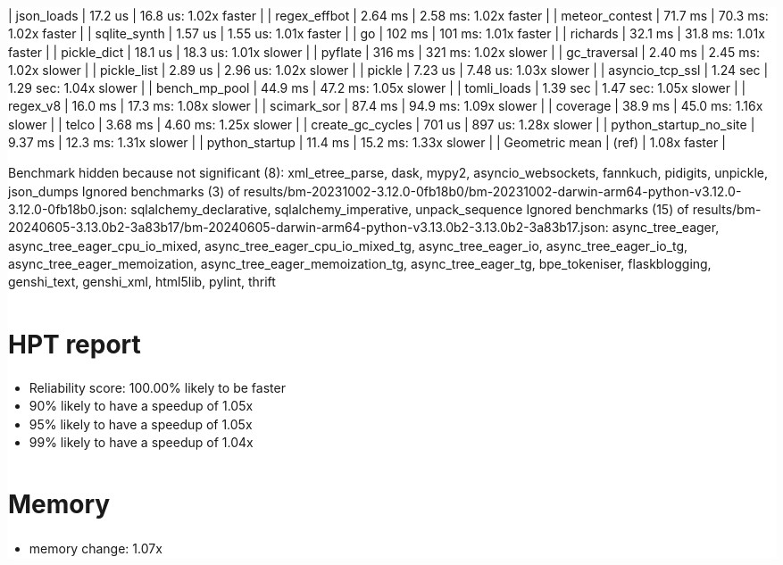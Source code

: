 | json_loads                 | 17.2 us                                                | 16.8 us: 1.02x faster                                      |
| regex_effbot               | 2.64 ms                                                | 2.58 ms: 1.02x faster                                      |
| meteor_contest             | 71.7 ms                                                | 70.3 ms: 1.02x faster                                      |
| sqlite_synth               | 1.57 us                                                | 1.55 us: 1.01x faster                                      |
| go                         | 102 ms                                                 | 101 ms: 1.01x faster                                       |
| richards                   | 32.1 ms                                                | 31.8 ms: 1.01x faster                                      |
| pickle_dict                | 18.1 us                                                | 18.3 us: 1.01x slower                                      |
| pyflate                    | 316 ms                                                 | 321 ms: 1.02x slower                                       |
| gc_traversal               | 2.40 ms                                                | 2.45 ms: 1.02x slower                                      |
| pickle_list                | 2.89 us                                                | 2.96 us: 1.02x slower                                      |
| pickle                     | 7.23 us                                                | 7.48 us: 1.03x slower                                      |
| asyncio_tcp_ssl            | 1.24 sec                                               | 1.29 sec: 1.04x slower                                     |
| bench_mp_pool              | 44.9 ms                                                | 47.2 ms: 1.05x slower                                      |
| tomli_loads                | 1.39 sec                                               | 1.47 sec: 1.05x slower                                     |
| regex_v8                   | 16.0 ms                                                | 17.3 ms: 1.08x slower                                      |
| scimark_sor                | 87.4 ms                                                | 94.9 ms: 1.09x slower                                      |
| coverage                   | 38.9 ms                                                | 45.0 ms: 1.16x slower                                      |
| telco                      | 3.68 ms                                                | 4.60 ms: 1.25x slower                                      |
| create_gc_cycles           | 701 us                                                 | 897 us: 1.28x slower                                       |
| python_startup_no_site     | 9.37 ms                                                | 12.3 ms: 1.31x slower                                      |
| python_startup             | 11.4 ms                                                | 15.2 ms: 1.33x slower                                      |
| Geometric mean             | (ref)                                                  | 1.08x faster                                               |

Benchmark hidden because not significant (8): xml_etree_parse, dask, mypy2, asyncio_websockets, fannkuch, pidigits, unpickle, json_dumps
Ignored benchmarks (3) of results/bm-20231002-3.12.0-0fb18b0/bm-20231002-darwin-arm64-python-v3.12.0-3.12.0-0fb18b0.json: sqlalchemy_declarative, sqlalchemy_imperative, unpack_sequence
Ignored benchmarks (15) of results/bm-20240605-3.13.0b2-3a83b17/bm-20240605-darwin-arm64-python-v3.13.0b2-3.13.0b2-3a83b17.json: async_tree_eager, async_tree_eager_cpu_io_mixed, async_tree_eager_cpu_io_mixed_tg, async_tree_eager_io, async_tree_eager_io_tg, async_tree_eager_memoization, async_tree_eager_memoization_tg, async_tree_eager_tg, bpe_tokeniser, flaskblogging, genshi_text, genshi_xml, html5lib, pylint, thrift

# HPT report

- Reliability score: 100.00% likely to be faster
- 90% likely to have a speedup of 1.05x
- 95% likely to have a speedup of 1.05x
- 99% likely to have a speedup of 1.04x

# Memory
- memory change: 1.07x